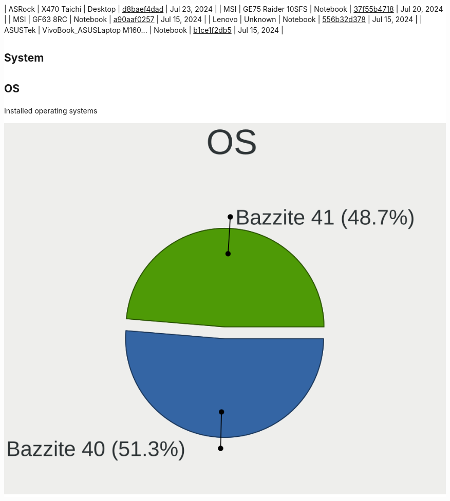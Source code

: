 | ASRock        | X470 Taichi                 | Desktop     | [d8baef4dad](https://linux-hardware.org/?probe=d8baef4dad) | Jul 23, 2024 |
| MSI           | GE75 Raider 10SFS           | Notebook    | [37f55b4718](https://linux-hardware.org/?probe=37f55b4718) | Jul 20, 2024 |
| MSI           | GF63 8RC                    | Notebook    | [a90aaf0257](https://linux-hardware.org/?probe=a90aaf0257) | Jul 15, 2024 |
| Lenovo        | Unknown                     | Notebook    | [556b32d378](https://linux-hardware.org/?probe=556b32d378) | Jul 15, 2024 |
| ASUSTek       | VivoBook_ASUSLaptop M160... | Notebook    | [b1ce1f2db5](https://linux-hardware.org/?probe=b1ce1f2db5) | Jul 15, 2024 |

System
------

OS
--

Installed operating systems

![OS](./images/pie_chart/os_name.svg)
